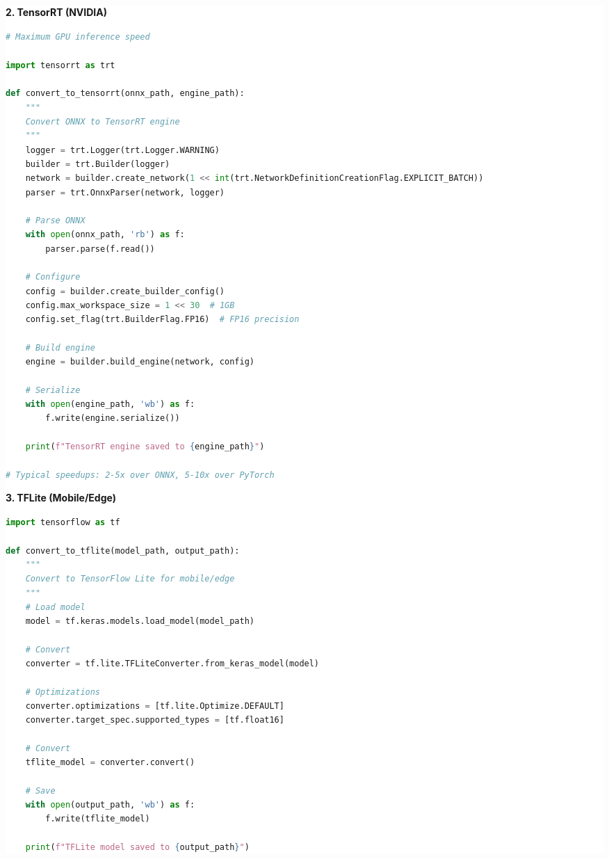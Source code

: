 **2. TensorRT (NVIDIA)**
```python
# Maximum GPU inference speed

import tensorrt as trt

def convert_to_tensorrt(onnx_path, engine_path):
    """
    Convert ONNX to TensorRT engine
    """
    logger = trt.Logger(trt.Logger.WARNING)
    builder = trt.Builder(logger)
    network = builder.create_network(1 << int(trt.NetworkDefinitionCreationFlag.EXPLICIT_BATCH))
    parser = trt.OnnxParser(network, logger)

    # Parse ONNX
    with open(onnx_path, 'rb') as f:
        parser.parse(f.read())

    # Configure
    config = builder.create_builder_config()
    config.max_workspace_size = 1 << 30  # 1GB
    config.set_flag(trt.BuilderFlag.FP16)  # FP16 precision

    # Build engine
    engine = builder.build_engine(network, config)

    # Serialize
    with open(engine_path, 'wb') as f:
        f.write(engine.serialize())

    print(f"TensorRT engine saved to {engine_path}")

# Typical speedups: 2-5x over ONNX, 5-10x over PyTorch
```

**3. TFLite (Mobile/Edge)**
```python
import tensorflow as tf

def convert_to_tflite(model_path, output_path):
    """
    Convert to TensorFlow Lite for mobile/edge
    """
    # Load model
    model = tf.keras.models.load_model(model_path)

    # Convert
    converter = tf.lite.TFLiteConverter.from_keras_model(model)

    # Optimizations
    converter.optimizations = [tf.lite.Optimize.DEFAULT]
    converter.target_spec.supported_types = [tf.float16]

    # Convert
    tflite_model = converter.convert()

    # Save
    with open(output_path, 'wb') as f:
        f.write(tflite_model)

    print(f"TFLite model saved to {output_path}")
```
